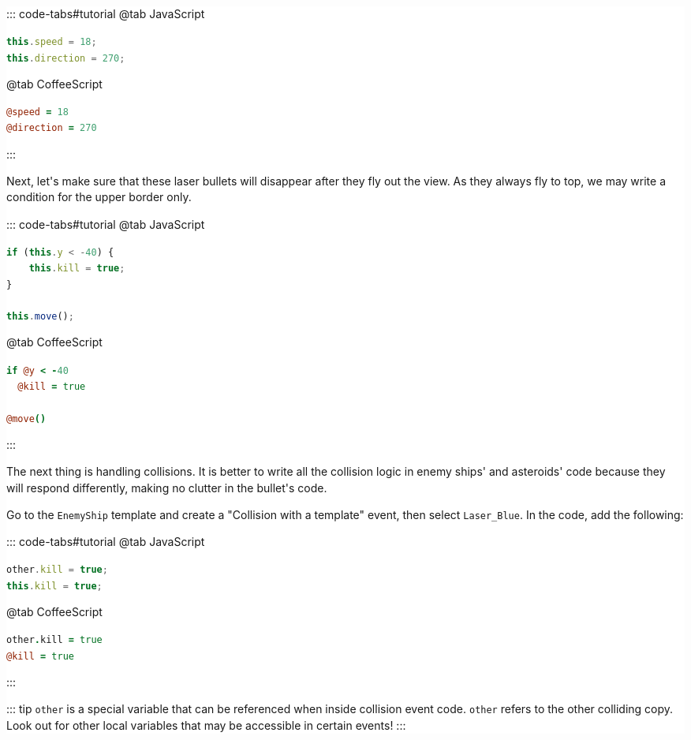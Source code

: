 ::: code-tabs#tutorial
@tab JavaScript
```js On Create code
this.speed = 18;
this.direction = 270;
```
@tab CoffeeScript
```coffee
@speed = 18
@direction = 270
```
:::

Next, let's make sure that these laser bullets will disappear after they fly out the view. As they always fly to top, we may write a condition for the upper border only.

::: code-tabs#tutorial
@tab JavaScript
```js Step code
if (this.y < -40) {
    this.kill = true;
}

this.move();
```
@tab CoffeeScript
```coffee
if @y < -40
  @kill = true

@move()
```
:::

The next thing is handling collisions. It is better to write all the collision logic in enemy ships' and asteroids' code because they will respond differently, making no clutter in the bullet's code.

Go to the `EnemyShip` template and create a "Collision with a template" event, then select `Laser_Blue`. In the code, add the following:

::: code-tabs#tutorial
@tab JavaScript
``` js
other.kill = true;
this.kill = true;
```
@tab CoffeeScript
```coffee
other.kill = true
@kill = true
```
:::

::: tip
`other` is a special variable that can be referenced when inside collision event code. `other` refers to the other colliding copy. Look out for other local variables that may be accessible in certain events!
:::
